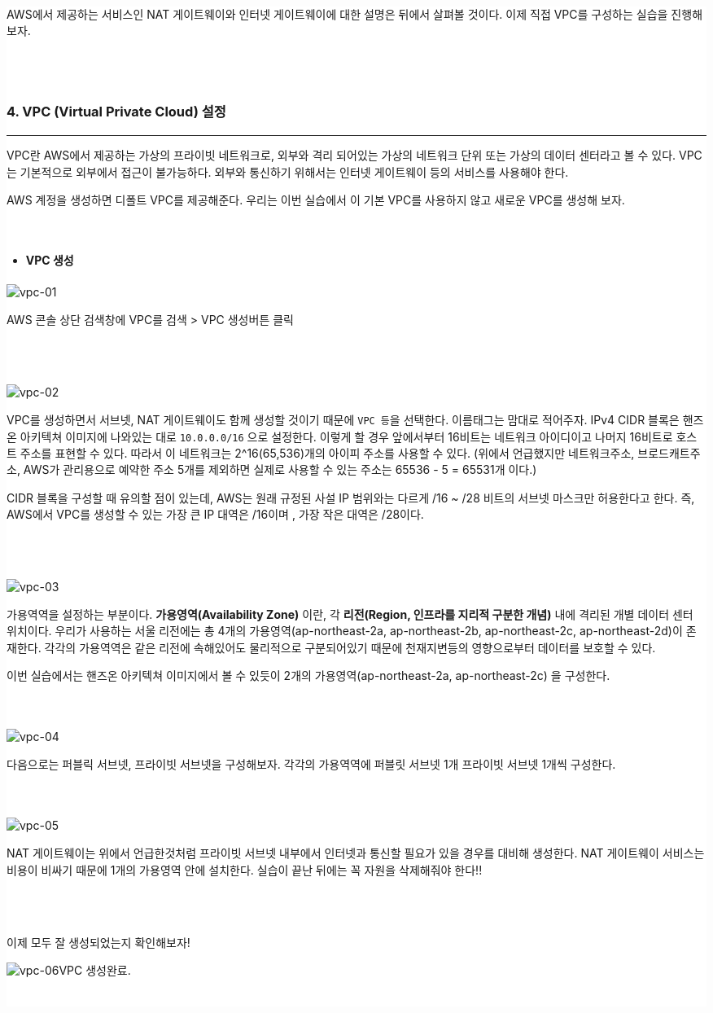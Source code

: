 AWS에서 제공하는 서비스인 NAT 게이트웨이와 인터넷 게이트웨이에 대한 설명은 뒤에서 살펴볼 것이다. 이제 직접 VPC를 구성하는 실습을 진행해보자. 

<br><br>

### 4. VPC (Virtual Private Cloud) 설정

---

VPC란 AWS에서 제공하는 가상의 프라이빗 네트워크로, 외부와 격리 되어있는 가상의 네트워크 단위 또는 가상의 데이터 센터라고 볼 수 있다. VPC는 기본적으로 외부에서 접근이 불가능하다. 외부와 통신하기 위해서는 인터넷 게이트웨이 등의 서비스를 사용해야 한다. 

AWS 계정을 생성하면 디폴트 VPC를 제공해준다. 우리는 이번 실습에서 이 기본 VPC를 사용하지 않고 새로운 VPC를 생성해 보자. 

<br>

- #### **VPC 생성**

![vpc-01](https://github.com/AmyJJung/blog/blob/main/images/aws_image/vpc-01.png?raw=true)

AWS 콘솔 상단 검색창에 VPC를 검색 > VPC 생성버튼 클릭

<br><br>

![vpc-02](https://github.com/AmyJJung/blog/blob/main/images/aws_image/vpc-02.png?raw=true)

VPC를 생성하면서 서브넷, NAT 게이트웨이도 함께 생성할 것이기 때문에 `VPC 등`을 선택한다. 이름태그는 맘대로 적어주자. IPv4 CIDR 블록은 핸즈온 아키텍쳐 이미지에 나와있는 대로 `10.0.0.0/16` 으로 설정한다. 이렇게 할 경우 앞에서부터 16비트는 네트워크 아이디이고 나머지 16비트로 호스트 주소를 표현할 수 있다. 따라서 이 네트워크는 2^16(65,536)개의 아이피 주소를 사용할 수 있다. (위에서 언급했지만 네트워크주소, 브로드캐트주소, AWS가 관리용으로 예약한 주소 5개를 제외하면 실제로 사용할 수 있는 주소는 65536 - 5 = 65531개 이다.) 

CIDR 블록을 구성할 때 유의할 점이 있는데, AWS는 원래 규정된 사설 IP 범위와는 다르게  /16 ~ /28 비트의 서브넷 마스크만 허용한다고 한다. 즉, AWS에서 VPC를 생성할 수 있는 가장 큰 IP 대역은 /16이며 , 가장 작은 대역은 /28이다. 

<br><br>

![vpc-03](https://github.com/AmyJJung/blog/blob/main/images/aws_image/vpc-03.png?raw=true)

가용역역을 설정하는 부분이다. **가용영역(Availability Zone)** 이란, 각 **리전(Region, 인프라를 지리적 구분한 개념)** 내에 격리된 개별 데이터 센터 위치이다. 우리가 사용하는 서울 리전에는 총 4개의 가용영역(ap-northeast-2a, ap-northeast-2b, ap-northeast-2c, ap-northeast-2d)이 존재한다. 각각의 가용역역은 같은 리전에 속해있어도 물리적으로 구분되어있기 때문에 천재지변등의 영향으로부터 데이터를 보호할 수 있다. 

이번 실습에서는 핸즈온 아키텍쳐 이미지에서 볼 수 있듯이 2개의 가용영역(ap-northeast-2a, ap-northeast-2c) 을 구성한다. 

<br><br>![vpc-04](https://github.com/AmyJJung/blog/blob/main/images/aws_image/vpc-04.png?raw=true)

다음으로는 퍼블릭 서브넷, 프라이빗 서브넷을 구성해보자. 각각의 가용역역에 퍼블릿 서브넷 1개 프라이빗 서브넷 1개씩 구성한다. 

<br><br>![vpc-05](https://github.com/AmyJJung/blog/blob/main/images/aws_image/vpc-05.png?raw=true)

NAT 게이트웨이는 위에서 언급한것처럼 프라이빗 서브넷 내부에서 인터넷과 통신할 필요가 있을 경우를 대비해 생성한다. NAT 게이트웨이 서비스는 비용이 비싸기 때문에 1개의 가용영역 안에 설치한다. 실습이 끝난 뒤에는 꼭 자원을 삭제해줘야 한다!!

<br><br>

이제 모두 잘 생성되었는지 확인해보자!

![vpc-06](https://github.com/AmyJJung/blog/blob/main/images/aws_image/vpc-06.png?raw=true)VPC 생성완료.

<br>
